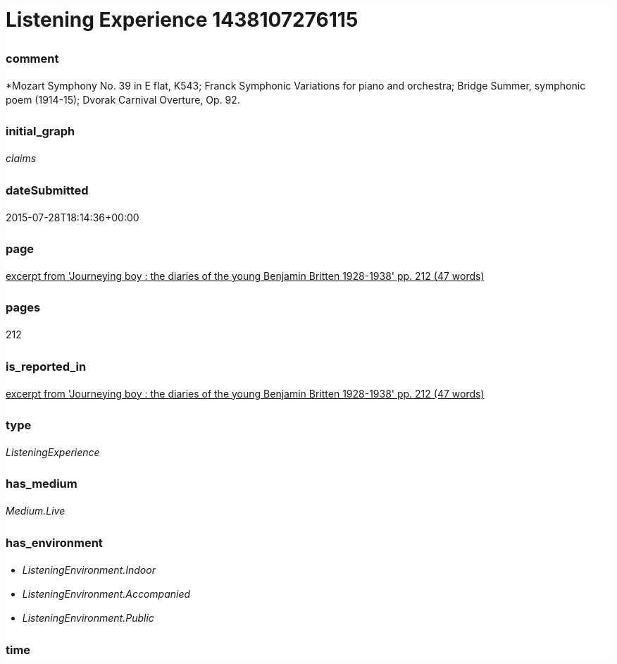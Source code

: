 # Listening Experience 1438107276115

### comment


*Mozart Symphony No. 39 in E flat, K543; Franck Symphonic Variations for piano and orchestra; Bridge Summer, symphonic poem (1914-15); Dvorak Carnival Overture, Op. 92. 

### initial_graph


*claims*

### dateSubmitted


2015-07-28T18:14:36+00:00

### page


[excerpt from 'Journeying boy : the diaries of the young Benjamin Britten 1928-1938' pp. 212 (47 words)](#excerpt-from-'Journeying-boy-the-diaries-of-the-young-Benjamin-Britten-1928-1938'-pp.-212-(47-words))

### pages


212

### is_reported_in


[excerpt from 'Journeying boy : the diaries of the young Benjamin Britten 1928-1938' pp. 212 (47 words)](#excerpt-from-'Journeying-boy-the-diaries-of-the-young-Benjamin-Britten-1928-1938'-pp.-212-(47-words))

### type


*ListeningExperience*

### has_medium


*Medium.Live*

### has_environment

 - *ListeningEnvironment.Indoor*

 - *ListeningEnvironment.Accompanied*

 - *ListeningEnvironment.Public*

### time
